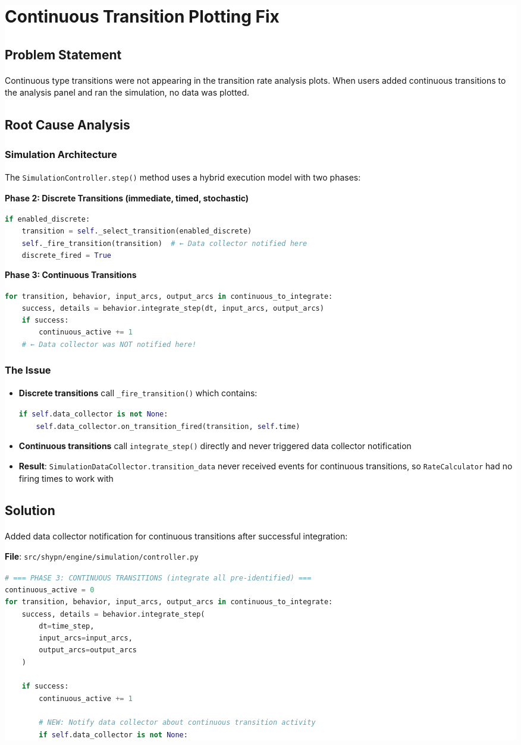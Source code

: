 # Continuous Transition Plotting Fix

## Problem Statement

Continuous type transitions were not appearing in the transition rate analysis plots. When users added continuous transitions to the analysis panel and ran the simulation, no data was plotted.

## Root Cause Analysis

### Simulation Architecture

The `SimulationController.step()` method uses a hybrid execution model with two phases:

**Phase 2: Discrete Transitions (immediate, timed, stochastic)**
```python
if enabled_discrete:
    transition = self._select_transition(enabled_discrete)
    self._fire_transition(transition)  # ← Data collector notified here
    discrete_fired = True
```

**Phase 3: Continuous Transitions**
```python
for transition, behavior, input_arcs, output_arcs in continuous_to_integrate:
    success, details = behavior.integrate_step(dt, input_arcs, output_arcs)
    if success:
        continuous_active += 1
    # ← Data collector was NOT notified here!
```

### The Issue

- **Discrete transitions** call `_fire_transition()` which contains:
  ```python
  if self.data_collector is not None:
      self.data_collector.on_transition_fired(transition, self.time)
  ```

- **Continuous transitions** call `integrate_step()` directly and never triggered data collector notification

- **Result**: `SimulationDataCollector.transition_data` never received events for continuous transitions, so `RateCalculator` had no firing times to work with

## Solution

Added data collector notification for continuous transitions after successful integration:

**File**: `src/shypn/engine/simulation/controller.py`

```python
# === PHASE 3: CONTINUOUS TRANSITIONS (integrate all pre-identified) ===
continuous_active = 0
for transition, behavior, input_arcs, output_arcs in continuous_to_integrate:
    success, details = behavior.integrate_step(
        dt=time_step,
        input_arcs=input_arcs,
        output_arcs=output_arcs
    )
    
    if success:
        continuous_active += 1
        
        # NEW: Notify data collector about continuous transition activity
        if self.data_collector is not None:
```